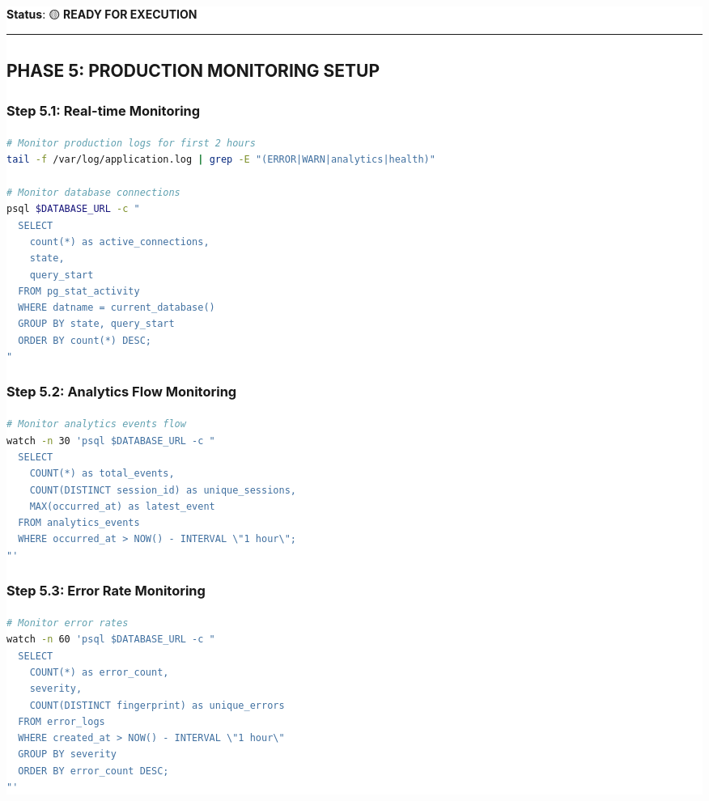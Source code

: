 **Status**: 🟡 **READY FOR EXECUTION**

---

## **PHASE 5: PRODUCTION MONITORING SETUP**

### **Step 5.1: Real-time Monitoring**
```bash
# Monitor production logs for first 2 hours
tail -f /var/log/application.log | grep -E "(ERROR|WARN|analytics|health)"

# Monitor database connections
psql $DATABASE_URL -c "
  SELECT
    count(*) as active_connections,
    state,
    query_start
  FROM pg_stat_activity
  WHERE datname = current_database()
  GROUP BY state, query_start
  ORDER BY count(*) DESC;
"
```

### **Step 5.2: Analytics Flow Monitoring**
```bash
# Monitor analytics events flow
watch -n 30 'psql $DATABASE_URL -c "
  SELECT
    COUNT(*) as total_events,
    COUNT(DISTINCT session_id) as unique_sessions,
    MAX(occurred_at) as latest_event
  FROM analytics_events
  WHERE occurred_at > NOW() - INTERVAL \"1 hour\";
"'
```

### **Step 5.3: Error Rate Monitoring**
```bash
# Monitor error rates
watch -n 60 'psql $DATABASE_URL -c "
  SELECT
    COUNT(*) as error_count,
    severity,
    COUNT(DISTINCT fingerprint) as unique_errors
  FROM error_logs
  WHERE created_at > NOW() - INTERVAL \"1 hour\"
  GROUP BY severity
  ORDER BY error_count DESC;
"'
```
